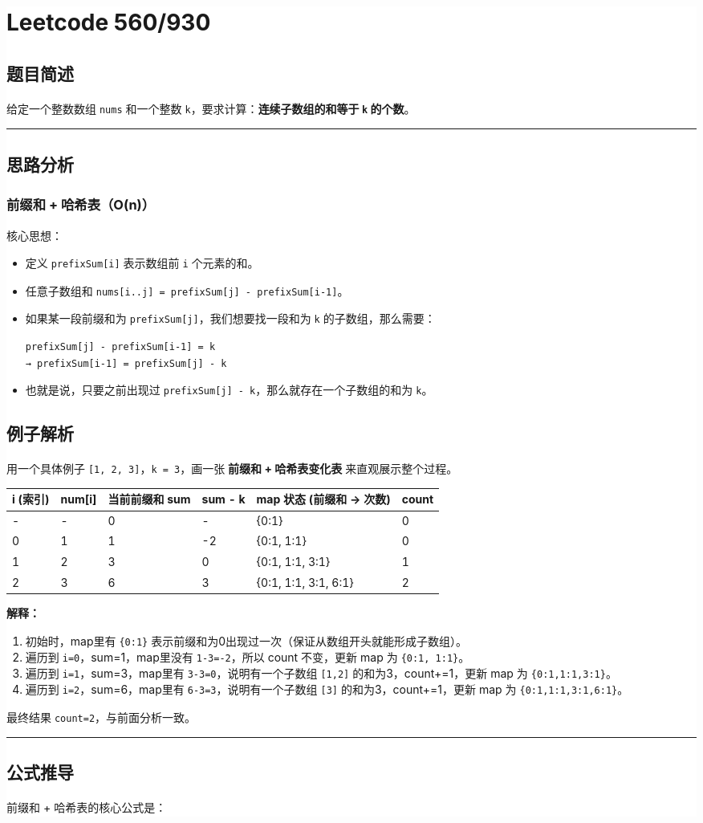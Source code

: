 # Leetcode 560/930

## 题目简述

给定一个整数数组 `nums` 和一个整数 `k`，要求计算：**连续子数组的和等于 `k` 的个数**。

---

## 思路分析

### 前缀和 + 哈希表（O(n)）

核心思想：

* 定义 `prefixSum[i]` 表示数组前 `i` 个元素的和。
* 任意子数组和 `nums[i..j] = prefixSum[j] - prefixSum[i-1]`。
* 如果某一段前缀和为 `prefixSum[j]`，我们想要找一段和为 `k` 的子数组，那么需要：

  ```
  prefixSum[j] - prefixSum[i-1] = k
  → prefixSum[i-1] = prefixSum[j] - k
  ```
* 也就是说，只要之前出现过 `prefixSum[j] - k`，那么就存在一个子数组的和为 `k`。


## 例子解析
用一个具体例子 `[1, 2, 3]`，`k = 3`，画一张 **前缀和 + 哈希表变化表** 来直观展示整个过程。

| i (索引) | num\[i] | 当前前缀和 sum | sum - k | map 状态 (前缀和 -> 次数)   | count |
| ------ | ------- | --------- | ------- | -------------------- | ----- |
| -      | -       | 0         | -       | {0:1}                | 0     |
| 0      | 1       | 1         | -2      | {0:1, 1:1}           | 0     |
| 1      | 2       | 3         | 0       | {0:1, 1:1, 3:1}      | 1     |
| 2      | 3       | 6         | 3       | {0:1, 1:1, 3:1, 6:1} | 2     |

**解释：**

1. 初始时，map里有 `{0:1}` 表示前缀和为0出现过一次（保证从数组开头就能形成子数组）。
2. 遍历到 `i=0`，sum=1，map里没有 `1-3=-2`，所以 count 不变，更新 map 为 `{0:1, 1:1}`。
3. 遍历到 `i=1`，sum=3，map里有 `3-3=0`，说明有一个子数组 `[1,2]` 的和为3，count+=1，更新 map 为 `{0:1,1:1,3:1}`。
4. 遍历到 `i=2`，sum=6，map里有 `6-3=3`，说明有一个子数组 `[3]` 的和为3，count+=1，更新 map 为 `{0:1,1:1,3:1,6:1}`。

最终结果 `count=2`，与前面分析一致。

---


## 公式推导

前缀和 + 哈希表的核心公式是：
